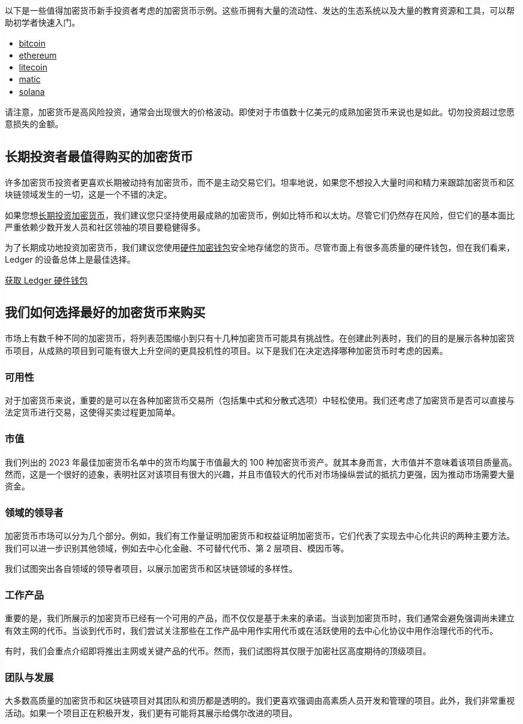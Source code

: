 以下是一些值得加密货币新手投资者考虑的加密货币示例。这些币拥有大量的流动性、发达的生态系统以及大量的教育资源和工具，可以帮助初学者快速入门。

- [bitcoin](https://coincodex.com/crypto/bitcoin/)
- [ethereum](https://coincodex.com/crypto/ethereum/)
- [litecoin](https://coincodex.com/crypto/litecoin/)
- [matic](https://coincodex.com/crypto/matic-network/)
- [solana](https://coincodex.com/crypto/solana/)

请注意，加密货币是高风险投资，通常会出现很大的价格波动。即使对于市值数十亿美元的成熟加密货币来说也是如此。切勿投资超过您愿意损失的金额。

## 长期投资者最值得购买的加密货币

许多加密货币投资者更喜欢长期被动持有加密货币，而不是主动交易它们。坦率地说，如果您不想投入大量时间和精力来跟踪加密货币和区块链领域发生的一切，这是一个不错的决定。

如果您想[长期投资加密货币](https://coincodex.com/article/22417/best-long-term-crypto/)，我们建议您只坚持使用最成熟的加密货币，例如比特币和以太坊。尽管它们仍然存在风险，但它们的基本面比严重依赖少数开发人员和社区领袖的项目要稳健得多。

为了长期成功地投资加密货币，我们建议您使用[硬件加密钱包](https://coincodex.com/article/23051/best-crypto-hardware-wallets/)安全地存储您的货币。尽管市面上有很多高质量的硬件钱包，但在我们看来，Ledger 的设备总体上是最佳选择。

[获取 Ledger 硬件钱包](https://www.ledger.com/products/ledger-nano-s?r=cc21141fa42a&tracker=TOP_HW_WALLETS)

## 我们如何选择最好的加密货币来购买

市场上有数千种不同的加密货币，将列表范围缩小到只有十几种加密货币可能具有挑战性。在创建此列表时，我们的目的是展示各种加密货币项目，从成熟的项目到可能有很大上升空间的更具投机性的项目。以下是我们在决定选择哪种加密货币时考虑的因素。

### 可用性

对于加密货币来说，重要的是可以在各种加密货币交易所（包括集中式和分散式选项）中轻松使用。我们还考虑了加密货币是否可以直接与法定货币进行交易，这使得买卖过程更加简单。

### 市值

我们列出的 2023 年最佳加密货币名单中的货币均属于市值最大的 100 种加密货币资产。就其本身而言，大市值并不意味着该项目质量高。然而，这是一个很好的迹象，表明社区对该项目有很大的兴趣，并且市值较大的代币对市场操纵尝试的抵抗力更强，因为推动市场需要大量资金。 

### 领域的领导者

加密货币市场可以分为几个部分。例如，我们有工作量证明加密货币和权益证明加密货币，它们代表了实现去中心化共识的两种主要方法。我们可以进一步识别其他领域，例如去中心化金融、不可替代代币、第 2 层项目、模因币等。

我们试图突出各自领域的领导者项目，以展示加密货币和区块链领域的多样性。

### 工作产品

重要的是，我们所展示的加密货币已经有一个可用的产品，而不仅仅是基于未来的承诺。当谈到加密货币时，我们通常会避免强调尚未建立有效主网的代币。当谈到代币时，我们尝试关注那些在工作产品中用作实用代币或在活跃使用的去中心化协议中用作治理代币的代币。

有时，我们会重点介绍即将推出主网或关键产品的代币。然而，我们试图将其仅限于加密社区高度期待的顶级项目。

### 团队与发展

大多数高质量的加密货币和区块链项目对其团队和资历都是透明的。我们更喜欢强调由高素质人员开发和管理的项目。此外，我们非常重视活动。如果一个项目正在积极开发，我们更有可能将其展示给偶尔改进的项目。 
